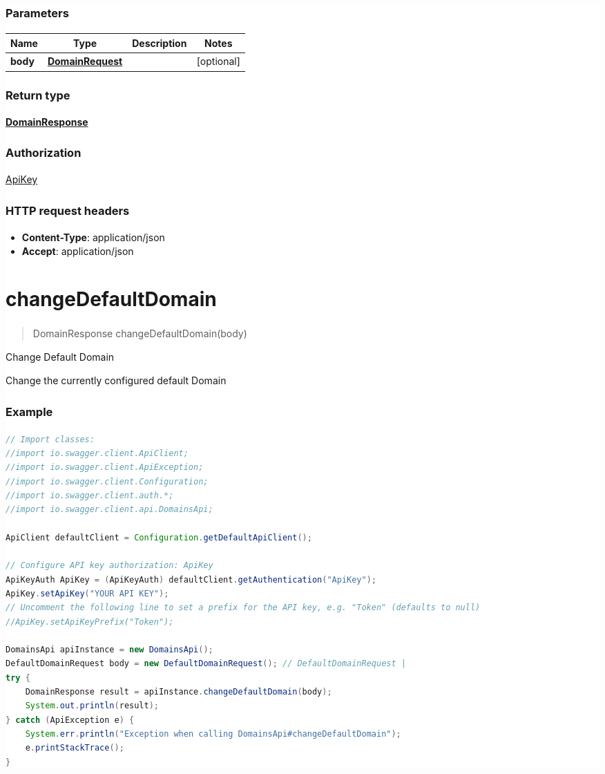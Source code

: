 ### Parameters

Name | Type | Description  | Notes
------------- | ------------- | ------------- | -------------
 **body** | [**DomainRequest**](DomainRequest.md)|  | [optional]

### Return type

[**DomainResponse**](DomainResponse.md)

### Authorization

[ApiKey](../README.md#ApiKey)

### HTTP request headers

 - **Content-Type**: application/json
 - **Accept**: application/json

<a name="changeDefaultDomain"></a>
# **changeDefaultDomain**
> DomainResponse changeDefaultDomain(body)

Change Default Domain

Change the currently configured default Domain

### Example
```java
// Import classes:
//import io.swagger.client.ApiClient;
//import io.swagger.client.ApiException;
//import io.swagger.client.Configuration;
//import io.swagger.client.auth.*;
//import io.swagger.client.api.DomainsApi;

ApiClient defaultClient = Configuration.getDefaultApiClient();

// Configure API key authorization: ApiKey
ApiKeyAuth ApiKey = (ApiKeyAuth) defaultClient.getAuthentication("ApiKey");
ApiKey.setApiKey("YOUR API KEY");
// Uncomment the following line to set a prefix for the API key, e.g. "Token" (defaults to null)
//ApiKey.setApiKeyPrefix("Token");

DomainsApi apiInstance = new DomainsApi();
DefaultDomainRequest body = new DefaultDomainRequest(); // DefaultDomainRequest | 
try {
    DomainResponse result = apiInstance.changeDefaultDomain(body);
    System.out.println(result);
} catch (ApiException e) {
    System.err.println("Exception when calling DomainsApi#changeDefaultDomain");
    e.printStackTrace();
}
```

